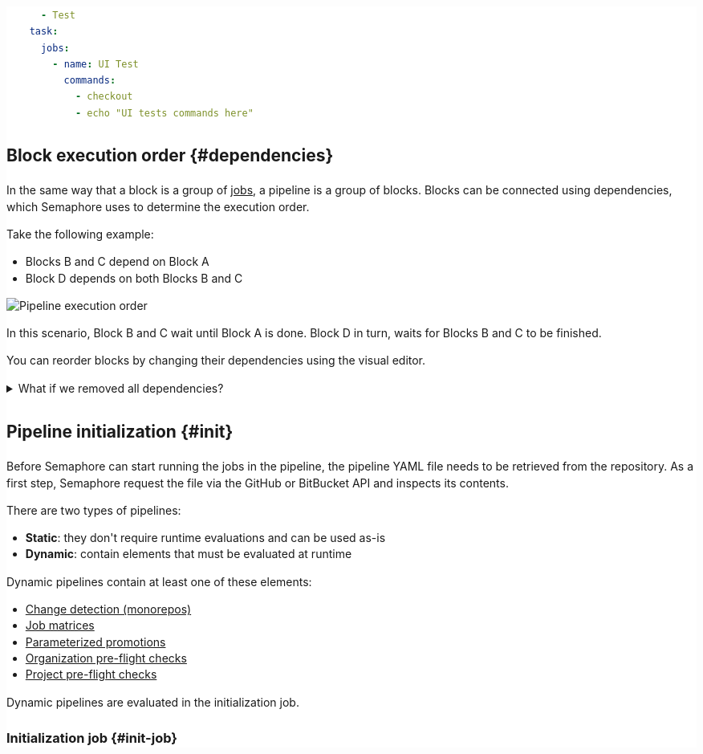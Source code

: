 ```yaml title=".semaphore/semaphore.yml"
      - Test
    task:
      jobs:
        - name: UI Test
          commands:
            - checkout
            - echo "UI tests commands here"
```

</TabItem>
</Tabs>

## Block execution order {#dependencies}

In the same way that a block is a group of [jobs](./jobs), a pipeline is a group of blocks. Blocks can be connected using dependencies, which Semaphore uses to determine the execution order.

Take the following example:

- Blocks B and C depend on Block A
- Block D depends on both Blocks B and C

![Pipeline execution order](./img/pipeline-execution-order.jpg)

In this scenario, Block B and C wait until Block A is done. Block D in turn, waits for Blocks B and C to be finished.

You can reorder blocks by changing their dependencies using the visual editor.

<VideoTutorial title="How to reorder blocks" src="https://www.youtube.com/embed/6o8gssc5JIQ?si=el9coKJyPzMXpKTq" opened={true} />

<details><summary>What if we removed all dependencies?</summary></details>

## Pipeline initialization {#init}

Before Semaphore can start running the jobs in the pipeline, the pipeline YAML file needs to be retrieved from the repository. As a first step, Semaphore request the file via the GitHub or BitBucket API and inspects its contents.

There are two types of pipelines:

- **Static**: they don't require runtime evaluations and can be used as-is
- **Dynamic**: contain elements that must be evaluated at runtime

Dynamic pipelines contain at least one of these elements:

- [Change detection (monorepos)](./monorepo)
- [Job matrices](./jobs#matrix)
- [Parameterized promotions](./promotions#parameters)
- [Organization pre-flight checks](./org-preflight)
- [Project pre-flight checks](./projects#preflight)

Dynamic pipelines are evaluated in the initialization job.

### Initialization job {#init-job}
